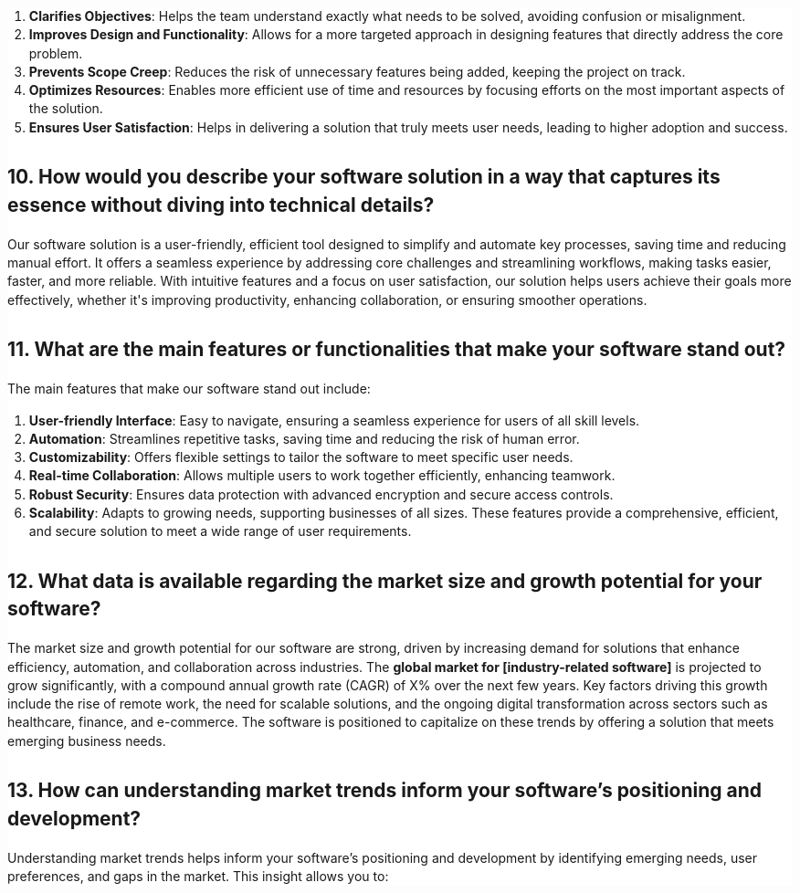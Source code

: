   1. **Clarifies Objectives**: Helps the team understand exactly what needs to be solved, avoiding confusion or misalignment.
  2. **Improves Design and Functionality**: Allows for a more targeted approach in designing features that directly address the core problem.
  3. **Prevents Scope Creep**: Reduces the risk of unnecessary features being added, keeping the project on track.
  4. **Optimizes Resources**: Enables more efficient use of time and resources by focusing efforts on the most important aspects of the solution.
  5. **Ensures User Satisfaction**: Helps in delivering a solution that truly meets user needs, leading to higher adoption and success.

## 10. How would you describe your software solution in a way that captures its essence without diving into technical details?
  Our software solution is a user-friendly, efficient tool designed to simplify and automate key processes, saving time and reducing manual effort. It offers a seamless experience by addressing core challenges and streamlining workflows, making tasks easier, faster, 
  and more reliable. With intuitive features and a focus on user satisfaction, our solution helps users achieve their goals more effectively, whether it's improving productivity, enhancing collaboration, or ensuring smoother operations.
  
## 11. What are the main features or functionalities that make your software stand out?
  The main features that make our software stand out include:
  1. **User-friendly Interface**: Easy to navigate, ensuring a seamless experience for users of all skill levels.
  2. **Automation**: Streamlines repetitive tasks, saving time and reducing the risk of human error.
  3. **Customizability**: Offers flexible settings to tailor the software to meet specific user needs.
  4. **Real-time Collaboration**: Allows multiple users to work together efficiently, enhancing teamwork.
  5. **Robust Security**: Ensures data protection with advanced encryption and secure access controls.
  6. **Scalability**: Adapts to growing needs, supporting businesses of all sizes.
  These features provide a comprehensive, efficient, and secure solution to meet a wide range of user requirements.

## 12. What data is available regarding the market size and growth potential for your software?
  The market size and growth potential for our software are strong, driven by increasing demand for solutions that enhance efficiency, automation, and collaboration across industries. The **global market for [industry-related software]** is projected to grow 
  significantly, with a compound annual growth rate (CAGR) of X% over the next few years. Key factors driving this growth include the rise of remote work, the need for scalable solutions, and the ongoing digital transformation across sectors such as healthcare, 
  finance, and e-commerce. The software is positioned to capitalize on these trends by offering a solution that meets emerging business needs.
  
## 13. How can understanding market trends inform your software’s positioning and development?
  Understanding market trends helps inform your software’s positioning and development by identifying emerging needs, user preferences, and gaps in the market. This insight allows you to:

